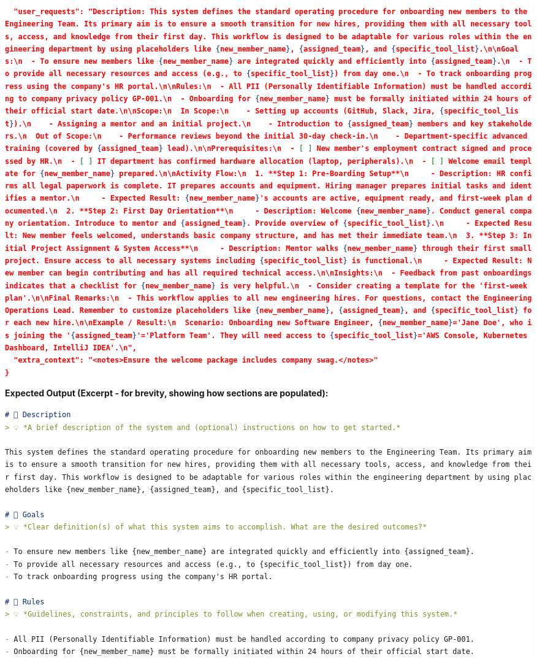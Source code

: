 ```json
  "user_requests": "Description: This system defines the standard operating procedure for onboarding new members to the Engineering Team. Its primary aim is to ensure a smooth transition for new hires, providing them with all necessary tools, access, and knowledge from their first day. This workflow is designed to be adaptable for various roles within the engineering department by using placeholders like {new_member_name}, {assigned_team}, and {specific_tool_list}.\n\nGoals:\n  - To ensure new members like {new_member_name} are integrated quickly and efficiently into {assigned_team}.\n  - To provide all necessary resources and access (e.g., to {specific_tool_list}) from day one.\n  - To track onboarding progress using the company's HR portal.\n\nRules:\n  - All PII (Personally Identifiable Information) must be handled according to company privacy policy GP-001.\n  - Onboarding for {new_member_name} must be formally initiated within 24 hours of their official start date.\n\nScope:\n  In Scope:\n    - Setting up accounts (GitHub, Slack, Jira, {specific_tool_list}).\n    - Assigning a mentor and an initial project.\n    - Introduction to {assigned_team} members and key stakeholders.\n  Out of Scope:\n    - Performance reviews beyond the initial 30-day check-in.\n    - Department-specific advanced training (covered by {assigned_team} lead).\n\nPrerequisites:\n  - [ ] New member's employment contract signed and processed by HR.\n  - [ ] IT department has confirmed hardware allocation (laptop, peripherals).\n  - [ ] Welcome email template for {new_member_name} prepared.\n\nActivity Flow:\n  1. **Step 1: Pre-Boarding Setup**\n     - Description: HR confirms all legal paperwork is complete. IT prepares accounts and equipment. Hiring manager prepares initial tasks and identifies a mentor.\n     - Expected Result: {new_member_name}'s accounts are active, equipment ready, and first-week plan documented.\n  2. **Step 2: First Day Orientation**\n     - Description: Welcome {new_member_name}. Conduct general company orientation. Introduce to mentor and {assigned_team}. Provide overview of {specific_tool_list}.\n     - Expected Result: New member feels welcomed, understands basic company structure, and has met their immediate team.\n  3. **Step 3: Initial Project Assignment & System Access**\n     - Description: Mentor walks {new_member_name} through their first small project. Ensure access to all necessary systems including {specific_tool_list} is functional.\n     - Expected Result: New member can begin contributing and has all required technical access.\n\nInsights:\n  - Feedback from past onboardings indicates that a checklist for {new_member_name} is very helpful.\n  - Consider creating a template for the 'first-week plan'.\n\nFinal Remarks:\n  - This workflow applies to all new engineering hires. For questions, contact the Engineering Operations Lead. Remember to customize placeholders like {new_member_name}, {assigned_team}, and {specific_tool_list} for each new hire.\n\nExample / Result:\n  Scenario: Onboarding new Software Engineer, {new_member_name}='Jane Doe', who is joining the '{assigned_team}'='Platform Team'. They will need access to {specific_tool_list}='AWS Console, Kubernetes Dashboard, IntelliJ IDEA'.\n",
  "extra_context": "<notes>Ensure the welcome package includes company swag.</notes>"
}
```

**Expected Output (Excerpt - for brevity, showing how sections are populated):**
```markdown
# 🔖 Description
> 💡 *A brief description of the system and (optional) instructions on how to get started.*

This system defines the standard operating procedure for onboarding new members to the Engineering Team. Its primary aim is to ensure a smooth transition for new hires, providing them with all necessary tools, access, and knowledge from their first day. This workflow is designed to be adaptable for various roles within the engineering department by using placeholders like {new_member_name}, {assigned_team}, and {specific_tool_list}.

# 🎯 Goals
> 💡 *Clear definition(s) of what this system aims to accomplish. What are the desired outcomes?*

- To ensure new members like {new_member_name} are integrated quickly and efficiently into {assigned_team}.
- To provide all necessary resources and access (e.g., to {specific_tool_list}) from day one.
- To track onboarding progress using the company's HR portal.

# 📏 Rules
> 💡 *Guidelines, constraints, and principles to follow when creating, using, or modifying this system.*

- All PII (Personally Identifiable Information) must be handled according to company privacy policy GP-001.
- Onboarding for {new_member_name} must be formally initiated within 24 hours of their official start date.
```